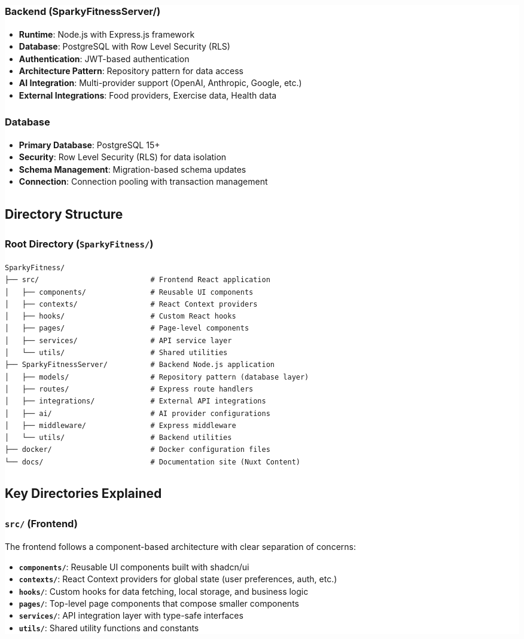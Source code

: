### Backend (SparkyFitnessServer/)
- **Runtime**: Node.js with Express.js framework
- **Database**: PostgreSQL with Row Level Security (RLS)
- **Authentication**: JWT-based authentication
- **Architecture Pattern**: Repository pattern for data access
- **AI Integration**: Multi-provider support (OpenAI, Anthropic, Google, etc.)
- **External Integrations**: Food providers, Exercise data, Health data

### Database
- **Primary Database**: PostgreSQL 15+
- **Security**: Row Level Security (RLS) for data isolation
- **Schema Management**: Migration-based schema updates
- **Connection**: Connection pooling with transaction management

## Directory Structure

### Root Directory (`SparkyFitness/`)

```
SparkyFitness/
├── src/                          # Frontend React application
│   ├── components/               # Reusable UI components
│   ├── contexts/                 # React Context providers
│   ├── hooks/                    # Custom React hooks
│   ├── pages/                    # Page-level components
│   ├── services/                 # API service layer
│   └── utils/                    # Shared utilities
├── SparkyFitnessServer/          # Backend Node.js application
│   ├── models/                   # Repository pattern (database layer)
│   ├── routes/                   # Express route handlers
│   ├── integrations/             # External API integrations
│   ├── ai/                       # AI provider configurations
│   ├── middleware/               # Express middleware
│   └── utils/                    # Backend utilities
├── docker/                       # Docker configuration files
└── docs/                         # Documentation site (Nuxt Content)
```

## Key Directories Explained

### `src/` (Frontend)

The frontend follows a component-based architecture with clear separation of concerns:

- **`components/`**: Reusable UI components built with shadcn/ui
- **`contexts/`**: React Context providers for global state (user preferences, auth, etc.)
- **`hooks/`**: Custom hooks for data fetching, local storage, and business logic
- **`pages/`**: Top-level page components that compose smaller components
- **`services/`**: API integration layer with type-safe interfaces
- **`utils/`**: Shared utility functions and constants
